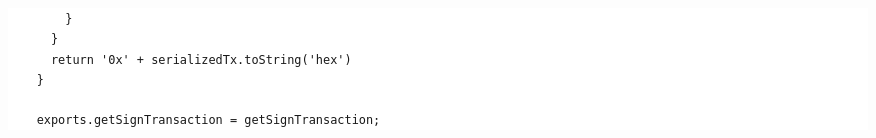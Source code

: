             }
          }
          return '0x' + serializedTx.toString('hex')
        }

        exports.getSignTransaction = getSignTransaction;




